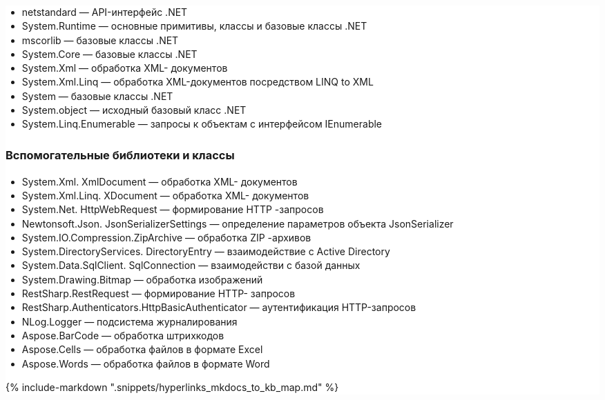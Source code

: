 - netstandard — API-интерфейс .NET
- System.Runtime — основные примитивы, классы и базовые классы .NET
- mscorlib — базовые классы .NET
- System.Core — базовые классы .NET
- System.Xml — обработка XML- документов
- System.Xml.Linq — обработка XML-документов посредством LINQ to XML
- System — базовые классы .NET
- System.object — исходный базовый класс .NET
- System.Linq.Enumerable — запросы к объектам с интерфейсом IEnumerable<T>

### Вспомогательные библиотеки и классы

- System.Xml. XmlDocument — обработка XML- документов
- System.Xml.Linq. XDocument — обработка XML- документов
- System.Net. HttpWebRequest — формирование HTTP -запросов
- Newtonsoft.Json. JsonSerializerSettings — определение параметров объекта JsonSerializer
- System.IO.Compression.ZipArchive — обработка ZIP -архивов
- System.DirectoryServices. DirectoryEntry — взаимодействие с Active Directory
- System.Data.SqlClient. SqlConnection — взаимодействи с базой данных
- System.Drawing.Bitmap — обработка изображений
- RestSharp.RestRequest — формирование HTTP- запросов
- RestSharp.Authenticators.HttpBasicAuthenticator — аутентификация HTTP-запросов
- NLog.Logger — подсистема журналирования
- Aspose.BarCode — обработка штрихкодов
- Aspose.Cells — обработка файлов в формате Excel
- Aspose.Words — обработка файлов в формате Word

{% include-markdown ".snippets/hyperlinks_mkdocs_to_kb_map.md" %}
